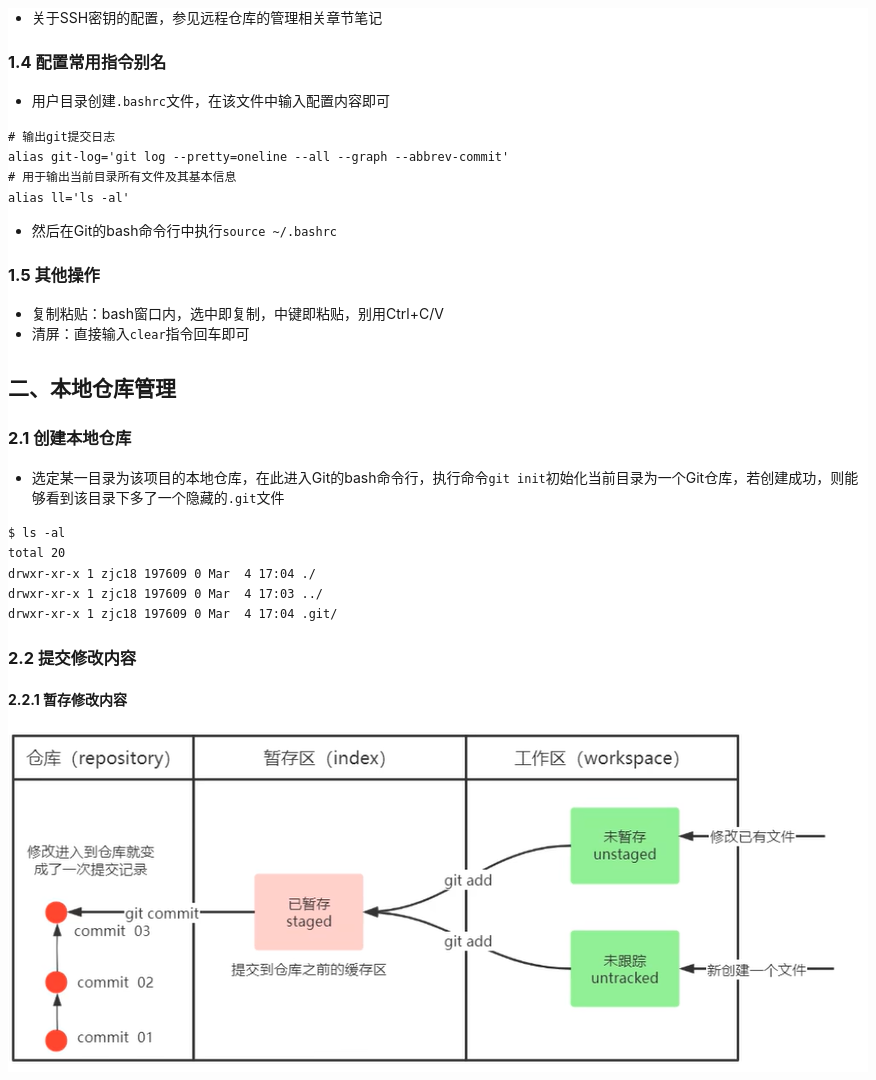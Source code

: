 - 关于SSH密钥的配置，参见远程仓库的管理相关章节笔记

### 1.4 配置常用指令别名
- 用户目录创建`.bashrc`文件，在该文件中输入配置内容即可

```
# 输出git提交日志
alias git-log='git log --pretty=oneline --all --graph --abbrev-commit'
# 用于输出当前目录所有文件及其基本信息
alias ll='ls -al'
```

- 然后在Git的bash命令行中执行`source ~/.bashrc`

### 1.5 其他操作
- 复制粘贴：bash窗口内，选中即复制，中键即粘贴，别用Ctrl+C/V
- 清屏：直接输入`clear`指令回车即可

## 二、本地仓库管理

### 2.1 创建本地仓库
- 选定某一目录为该项目的本地仓库，在此进入Git的bash命令行，执行命令`git init`初始化当前目录为一个Git仓库，若创建成功，则能够看到该目录下多了一个隐藏的`.git`文件

```
$ ls -al
total 20
drwxr-xr-x 1 zjc18 197609 0 Mar  4 17:04 ./
drwxr-xr-x 1 zjc18 197609 0 Mar  4 17:03 ../
drwxr-xr-x 1 zjc18 197609 0 Mar  4 17:04 .git/
```

### 2.2 提交修改内容

#### 2.2.1 暂存修改内容

![区的示意.png](/resources/2024-08-15-Git入门基础知识汇总/区的示意.png)
